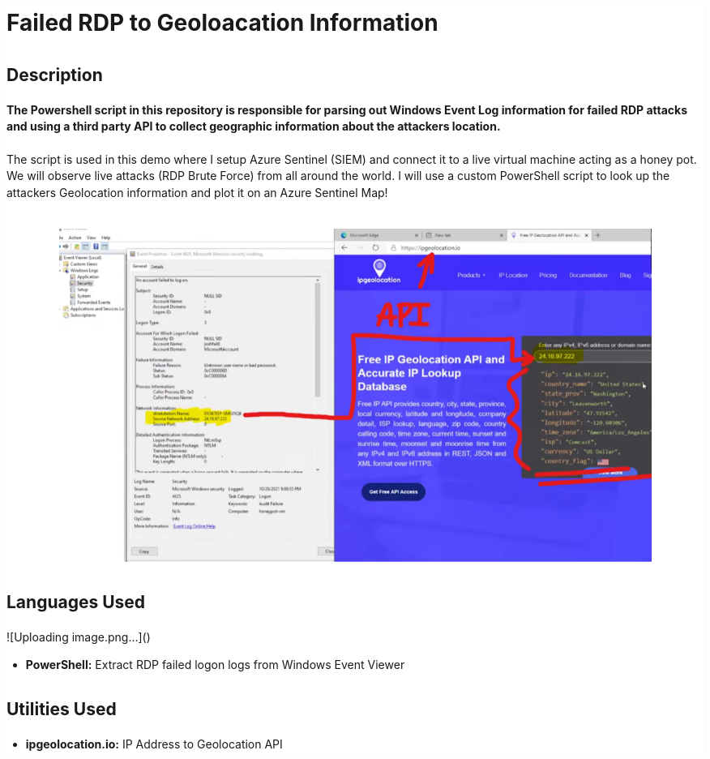 <h1> Failed RDP to Geoloacation Information </h1> 


<h2>Description</h2>
<b>The Powershell script in this repository is responsible for parsing out Windows Event Log information for failed RDP attacks and using a third party API to collect geographic information about the attackers location.
</b>
<br />
<br />
The script is used in this demo where I setup Azure Sentinel (SIEM) and connect it to a live virtual machine acting as a honey pot.
We will observe live attacks (RDP Brute Force) from all around the world. I will use a custom PowerShell script to
look up the attackers Geolocation information and plot it on an Azure Sentinel Map!
<br />
<br />

<p align="center">
<img src="https://github.com/jonchung1205/CyberIntegration/blob/main/images/API.png" height="85%" width="85%" alt="RDP event fail logs to iP Geographic information"/>
</p>
<h2>Languages Used</h2>
![Uploading image.png…]()

- <b>PowerShell:</b> Extract RDP failed logon logs from Windows Event Viewer 

<h2>Utilities Used</h2>

- <b>ipgeolocation.io:</b> IP Address to Geolocation API
